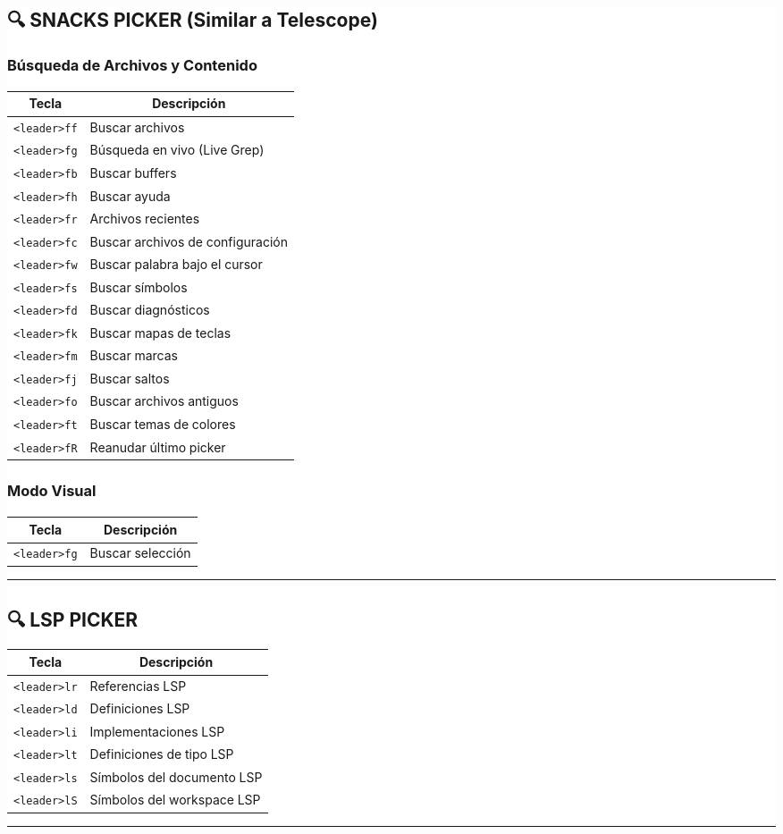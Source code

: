 
## 🔍 SNACKS PICKER (Similar a Telescope)

### Búsqueda de Archivos y Contenido
| Tecla | Descripción |
|-------|-------------|
| `<leader>ff` | Buscar archivos |
| `<leader>fg` | Búsqueda en vivo (Live Grep) |
| `<leader>fb` | Buscar buffers |
| `<leader>fh` | Buscar ayuda |
| `<leader>fr` | Archivos recientes |
| `<leader>fc` | Buscar archivos de configuración |
| `<leader>fw` | Buscar palabra bajo el cursor |
| `<leader>fs` | Buscar símbolos |
| `<leader>fd` | Buscar diagnósticos |
| `<leader>fk` | Buscar mapas de teclas |
| `<leader>fm` | Buscar marcas |
| `<leader>fj` | Buscar saltos |
| `<leader>fo` | Buscar archivos antiguos |
| `<leader>ft` | Buscar temas de colores |
| `<leader>fR` | Reanudar último picker |

### Modo Visual
| Tecla | Descripción |
|-------|-------------|
| `<leader>fg` | Buscar selección |

---

## 🔍 LSP PICKER
| Tecla | Descripción |
|-------|-------------|
| `<leader>lr` | Referencias LSP |
| `<leader>ld` | Definiciones LSP |
| `<leader>li` | Implementaciones LSP |
| `<leader>lt` | Definiciones de tipo LSP |
| `<leader>ls` | Símbolos del documento LSP |
| `<leader>lS` | Símbolos del workspace LSP |

---